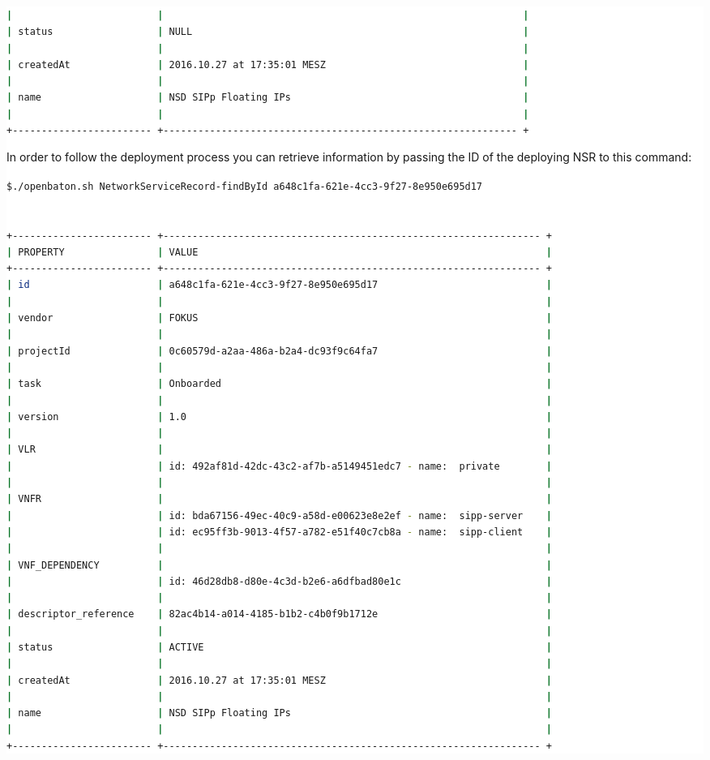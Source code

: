 ```bash
|                         |                                                              |
| status                  | NULL                                                         |
|                         |                                                              |
| createdAt               | 2016.10.27 at 17:35:01 MESZ                                  |
|                         |                                                              |
| name                    | NSD SIPp Floating IPs                                        |
|                         |                                                              |
+------------------------ +------------------------------------------------------------- +
```

In order to follow the deployment process you can retrieve information by passing the ID of the deploying NSR to this command:

```bash
$./openbaton.sh NetworkServiceRecord-findById a648c1fa-621e-4cc3-9f27-8e950e695d17


+------------------------ +----------------------------------------------------------------- +
| PROPERTY                | VALUE                                                            |
+------------------------ +----------------------------------------------------------------- +
| id                      | a648c1fa-621e-4cc3-9f27-8e950e695d17                             |
|                         |                                                                  |
| vendor                  | FOKUS                                                            |
|                         |                                                                  |
| projectId               | 0c60579d-a2aa-486a-b2a4-dc93f9c64fa7                             |
|                         |                                                                  |
| task                    | Onboarded                                                        |
|                         |                                                                  |
| version                 | 1.0                                                              |
|                         |                                                                  |
| VLR                     |                                                                  |
|                         | id: 492af81d-42dc-43c2-af7b-a5149451edc7 - name:  private        |
|                         |                                                                  |
| VNFR                    |                                                                  |
|                         | id: bda67156-49ec-40c9-a58d-e00623e8e2ef - name:  sipp-server    |
|                         | id: ec95ff3b-9013-4f57-a782-e51f40c7cb8a - name:  sipp-client    |
|                         |                                                                  |
| VNF_DEPENDENCY          |                                                                  |
|                         | id: 46d28db8-d80e-4c3d-b2e6-a6dfbad80e1c                         |
|                         |                                                                  |
| descriptor_reference    | 82ac4b14-a014-4185-b1b2-c4b0f9b1712e                             |
|                         |                                                                  |
| status                  | ACTIVE                                                           |
|                         |                                                                  |
| createdAt               | 2016.10.27 at 17:35:01 MESZ                                      |
|                         |                                                                  |
| name                    | NSD SIPp Floating IPs                                            |
|                         |                                                                  |
+------------------------ +----------------------------------------------------------------- +
```


